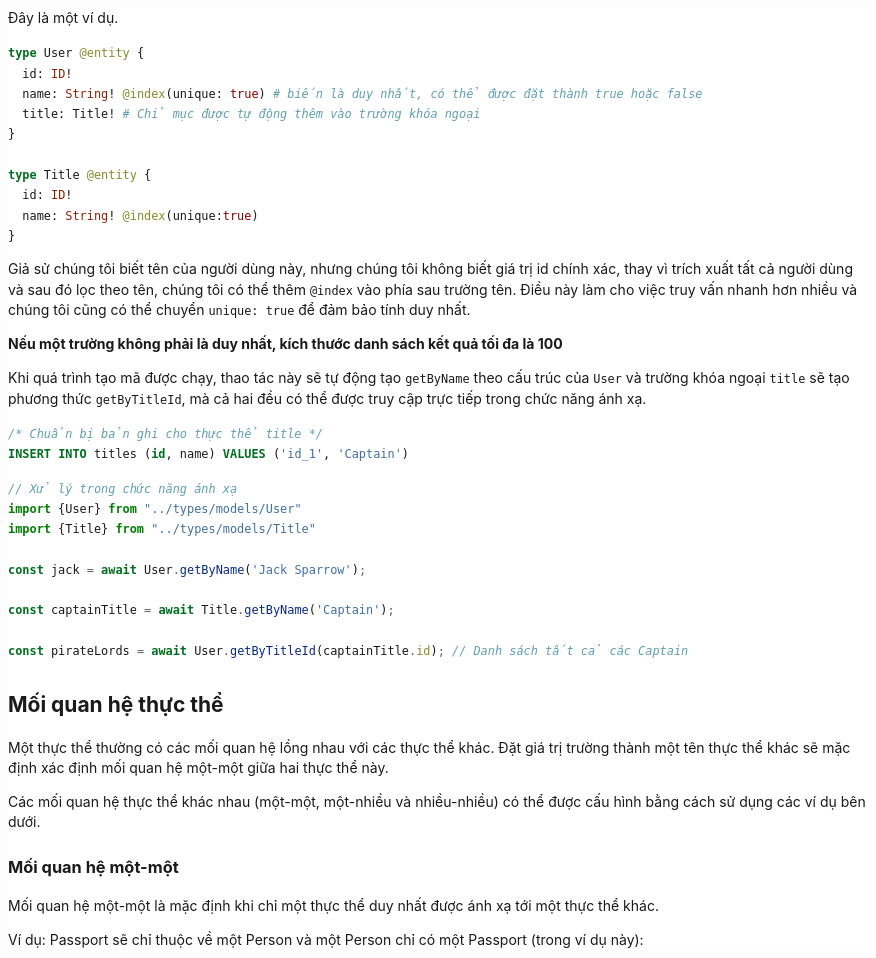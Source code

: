 Đây là một ví dụ.

```graphql
type User @entity {
  id: ID!
  name: String! @index(unique: true) # biến là duy nhất, có thể được đặt thành true hoặc false 
  title: Title! # Chỉ mục được tự động thêm vào trường khóa ngoại 
}

type Title @entity {
  id: ID!  
  name: String! @index(unique:true)
}
```
Giả sử chúng tôi biết tên của người dùng này, nhưng chúng tôi không biết giá trị id chính xác, thay vì trích xuất tất cả người dùng và sau đó lọc theo tên, chúng tôi có thể thêm `@index` vào phía sau trường tên. Điều này làm cho việc truy vấn nhanh hơn nhiều và chúng tôi cũng có thể chuyển `unique: true` để đảm bảo tính duy nhất.

**Nếu một trường không phải là duy nhất, kích thước danh sách kết quả tối đa là 100**

Khi quá trình tạo mã được chạy, thao tác này sẽ tự động tạo `getByName` theo cấu trúc của `User` và trường khóa ngoại `title` sẽ tạo phương thức `getByTitleId`, mà cả hai đều có thể được truy cập trực tiếp trong chức năng ánh xạ.

```sql
/* Chuẩn bị bản ghi cho thực thể title */
INSERT INTO titles (id, name) VALUES ('id_1', 'Captain')
```

```typescript
// Xử lý trong chức năng ánh xạ
import {User} from "../types/models/User"
import {Title} from "../types/models/Title"

const jack = await User.getByName('Jack Sparrow');

const captainTitle = await Title.getByName('Captain');

const pirateLords = await User.getByTitleId(captainTitle.id); // Danh sách tất cả các Captain
```

## Mối quan hệ thực thể

Một thực thể thường có các mối quan hệ lồng nhau với các thực thể khác. Đặt giá trị trường thành một tên thực thể khác sẽ mặc định xác định mối quan hệ một-một giữa hai thực thể này.

Các mối quan hệ thực thể khác nhau (một-một, một-nhiều và nhiều-nhiều) có thể được cấu hình bằng cách sử dụng các ví dụ bên dưới.

### Mối quan hệ một-một

Mối quan hệ một-một là mặc định khi chỉ một thực thể duy nhất được ánh xạ tới một thực thể khác.

Ví dụ: Passport sẽ chỉ thuộc về một Person và một Person chỉ có một Passport (trong ví dụ này):
